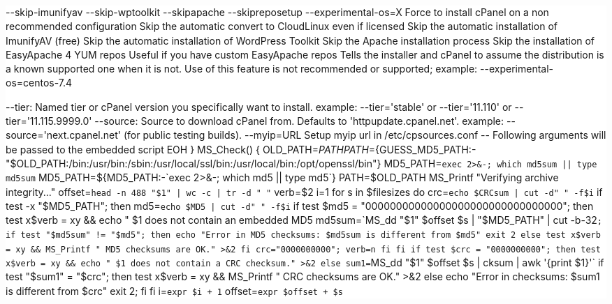 --skip-imunifyav
--skip-wptoolkit
--skipapache
--skipreposetup
--experimental-os=X
Force to install cPanel on a non recommended configuration
Skip the automatic convert to CloudLinux even if licensed
Skip the automatic installation of ImunifyAV (free)
Skip the automatic installation of WordPress Toolkit
Skip the Apache installation process
Skip the installation of EasyApache 4 YUM repos
Useful if you have custom EasyApache repos
Tells the installer and cPanel to assume the distribution
is a known supported one when it is not. Use of this feature
is not recommended or supported;
  example: --experimental-os=centos-7.4

   --tier: Named tier or cPanel version you specifically want to install.
          example: --tier='stable' or --tier='11.110' or --tier='11.115.9999.0'
  --source: Source to download cPanel from. Defaults to 'httpupdate.cpanel.net'.
            example: --source='next.cpanel.net' (for public testing builds).
  --myip=URL Setup myip url in /etc/cpsources.conf
  --                    Following arguments will be passed to the embedded script
EOH
}
MS_Check() {
    OLD_PATH=$PATH
    PATH=${GUESS_MD5_PATH:-
"$OLD_PATH:/bin:/usr/bin:/sbin:/usr/local/ssl/bin:/usr/local/bin:/opt/openssl/bin"}
    MD5_PATH=`exec 2>&-; which md5sum || type md5sum`
    MD5_PATH=${MD5_PATH:-`exec 2>&-; which md5 || type md5`}
    PATH=$OLD_PATH
    MS_Printf "Verifying archive integrity..."
    offset=`head -n 488 "$1" | wc -c | tr -d " "`
    verb=$2
    i=1
    for s in $filesizes
    do
        crc=`echo $CRCsum | cut -d" " -f$i`
        if test -x "$MD5_PATH"; then
            md5=`echo $MD5 | cut -d" " -f$i`
            if test $md5 = "00000000000000000000000000000000"; then
            test x$verb = xy && echo " $1 does not contain an embedded MD5
            md5sum=`MS_dd "$1" $offset $s | "$MD5_PATH" | cut -b-32`;
            if test "$md5sum" != "$md5"; then
                echo "Error in MD5 checksums: $md5sum is different from $md5"
exit 2 else
                test x$verb = xy && MS_Printf " MD5 checksums are OK." >&2
            fi
            crc="0000000000"; verb=n
        fi
    fi
    if test $crc = "0000000000"; then
        test x$verb = xy && echo " $1 does not contain a CRC checksum." >&2
    else
        sum1=`MS_dd "$1" $offset $s | cksum | awk '{print $1}'`
        if test "$sum1" = "$crc"; then
            test x$verb = xy && MS_Printf " CRC checksums are OK." >&2
        else
            echo "Error in checksums: $sum1 is different from $crc"
exit 2; fi
    fi
    i=`expr $i + 1`
    offset=`expr $offset + $s`